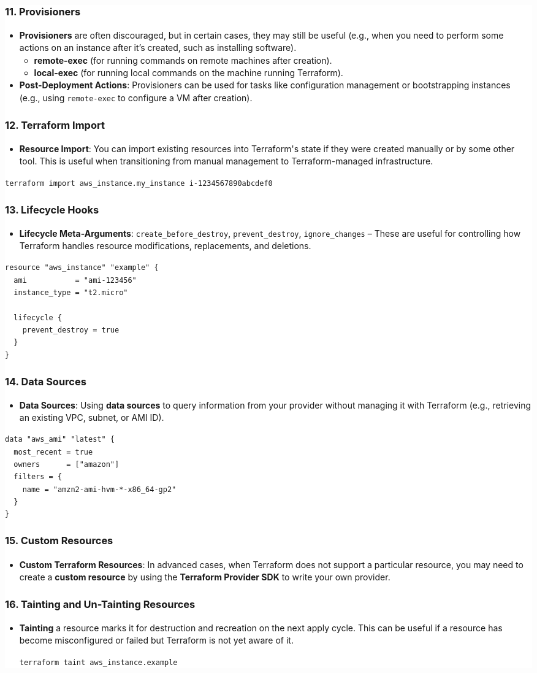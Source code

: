 ### 11. **Provisioners**
   - **Provisioners** are often discouraged, but in certain cases, they may still be useful (e.g., when you need to perform some actions on an instance after it’s created, such as installing software).
     - **remote-exec** (for running commands on remote machines after creation).
     - **local-exec** (for running local commands on the machine running Terraform).
   - **Post-Deployment Actions**: Provisioners can be used for tasks like configuration management or bootstrapping instances (e.g., using `remote-exec` to configure a VM after creation).

### 12. **Terraform Import**
   - **Resource Import**: You can import existing resources into Terraform's state if they were created manually or by some other tool. This is useful when transitioning from manual management to Terraform-managed infrastructure.
   ```bash
   terraform import aws_instance.my_instance i-1234567890abcdef0
   ```

### 13. **Lifecycle Hooks**
   - **Lifecycle Meta-Arguments**: `create_before_destroy`, `prevent_destroy`, `ignore_changes` – These are useful for controlling how Terraform handles resource modifications, replacements, and deletions.
   ```hcl
   resource "aws_instance" "example" {
     ami           = "ami-123456"
     instance_type = "t2.micro"

     lifecycle {
       prevent_destroy = true
     }
   }
   ```

### 14. **Data Sources**
   - **Data Sources**: Using **data sources** to query information from your provider without managing it with Terraform (e.g., retrieving an existing VPC, subnet, or AMI ID).
   ```hcl
   data "aws_ami" "latest" {
     most_recent = true
     owners      = ["amazon"]
     filters = {
       name = "amzn2-ami-hvm-*-x86_64-gp2"
     }
   }
   ```

### 15. **Custom Resources**
   - **Custom Terraform Resources**: In advanced cases, when Terraform does not support a particular resource, you may need to create a **custom resource** by using the **Terraform Provider SDK** to write your own provider.

### 16. **Tainting and Un-Tainting Resources**
   - **Tainting** a resource marks it for destruction and recreation on the next apply cycle. This can be useful if a resource has become misconfigured or failed but Terraform is not yet aware of it.
     ```bash
     terraform taint aws_instance.example
     ```

